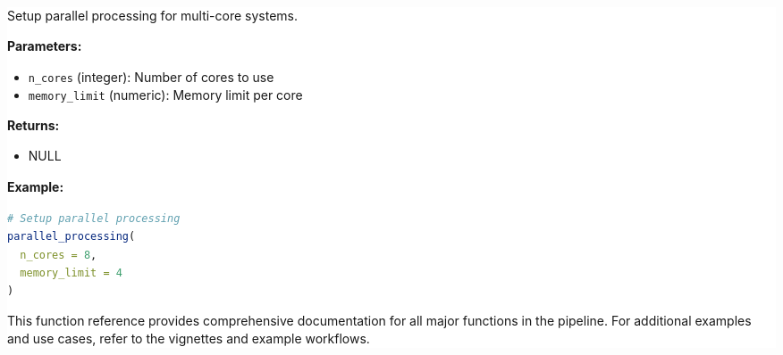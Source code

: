 Setup parallel processing for multi-core systems.

**Parameters:**
- `n_cores` (integer): Number of cores to use
- `memory_limit` (numeric): Memory limit per core

**Returns:**
- NULL

**Example:**
```r
# Setup parallel processing
parallel_processing(
  n_cores = 8,
  memory_limit = 4
)
```

This function reference provides comprehensive documentation for all major functions in the pipeline. For additional examples and use cases, refer to the vignettes and example workflows.
